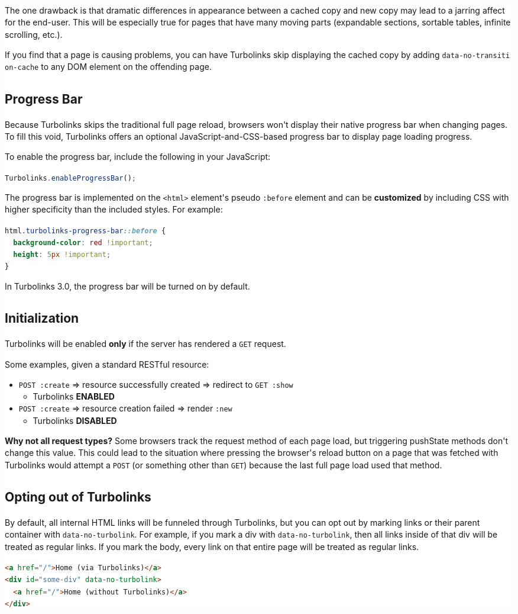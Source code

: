 The one drawback is that dramatic differences in appearance between a cached copy and new copy may lead to a jarring affect for the end-user. This will be especially true for pages that have many moving parts (expandable sections, sortable tables, infinite scrolling, etc.).

If you find that a page is causing problems, you can have Turbolinks skip displaying the cached copy by adding `data-no-transition-cache` to any DOM element on the offending page.

Progress Bar
------------

Because Turbolinks skips the traditional full page reload, browsers won't display their native progress bar when changing pages. To fill this void, Turbolinks offers an optional JavaScript-and-CSS-based progress bar to display page loading progress.

To enable the progress bar, include the following in your JavaScript:
```javascript
Turbolinks.enableProgressBar();
```

The progress bar is implemented on the `<html>` element's pseudo `:before` element and can be **customized** by including CSS with higher specificity than the included styles. For example:

```css
html.turbolinks-progress-bar::before {
  background-color: red !important;
  height: 5px !important;
}
```

In Turbolinks 3.0, the progress bar will be turned on by default.


Initialization
--------------

Turbolinks will be enabled **only** if the server has rendered a `GET` request.

Some examples, given a standard RESTful resource:

* `POST :create` => resource successfully created => redirect to `GET :show`
  * Turbolinks **ENABLED**
* `POST :create` => resource creation failed => render `:new`
  * Turbolinks **DISABLED**

**Why not all request types?** Some browsers track the request method of each page load, but triggering pushState methods don't change this value.  This could lead to the situation where pressing the browser's reload button on a page that was fetched with Turbolinks would attempt a `POST` (or something other than `GET`) because the last full page load used that method.


Opting out of Turbolinks
------------------------

By default, all internal HTML links will be funneled through Turbolinks, but you can opt out by marking links or their parent container with `data-no-turbolink`. For example, if you mark a div with `data-no-turbolink`, then all links inside of that div will be treated as regular links. If you mark the body, every link on that entire page will be treated as regular links.

```html
<a href="/">Home (via Turbolinks)</a>
<div id="some-div" data-no-turbolink>
  <a href="/">Home (without Turbolinks)</a>
</div>
```
